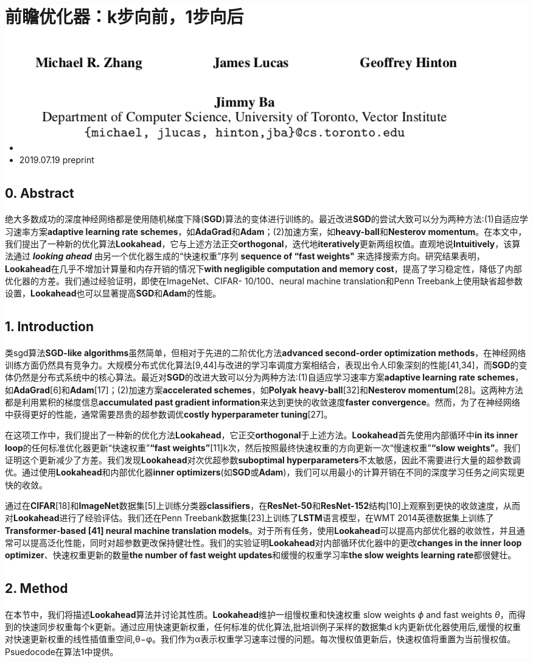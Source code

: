 # 前瞻优化器：k步向前，1步向后

- ![](fig/author.png)
- 2019.07.19 preprint

## 0. Abstract

绝大多数成功的深度神经网络都是使用随机梯度下降(**SGD**)算法的变体进行训练的。最近改进**SGD**的尝试大致可以分为两种方法:(1)自适应学习速率方案**adaptive learning rate schemes**，如**AdaGrad**和**Adam**；(2)加速方案，如**heavy-ball**和**Nesterov momentum**。在本文中，我们提出了一种新的优化算法**Lookahead**，它与上述方法正交**orthogonal**，迭代地**iteratively**更新两组权值。直观地说**Intuitively**，该算法通过 ***looking ahead*** 由另一个优化器生成的“快速权重”序列 **sequence of “fast weights"** 来选择搜索方向。研究结果表明，**Lookahead**在几乎不增加计算量和内存开销的情况下**with negligible computation and memory cost**，提高了学习稳定性，降低了内部优化器的方差。我们通过经验证明，即使在ImageNet、CIFAR- 10/100、neural machine translation和Penn Treebank上使用缺省超参数设置，**Lookahead**也可以显著提高**SGD**和**Adam**的性能。

## 1. Introduction

类sgd算法**SGD-like algorithms**虽然简单，但相对于先进的二阶优化方法**advanced second-order optimization methods**，在神经网络训练方面仍然具有竞争力。大规模分布式优化算法[9,44]与改进的学习率调度方案相结合，表现出令人印象深刻的性能[41,34]，而**SGD**的变体仍然是分布式系统中的核心算法。最近对**SGD**的改进大致可以分为两种方法:(1)自适应学习速率方案**adaptive learning rate schemes**，如**AdaGrad**[6]和**Adam**[17]；(2)加速方案**accelerated schemes**，如**Polyak heavy-ball**[32]和**Nesterov momentum**[28]。这两种方法都是利用累积的梯度信息**accumulated past gradient information**来达到更快的收敛速度**faster convergence**。然而，为了在神经网络中获得更好的性能，通常需要昂贵的超参数调优**costly hyperparameter tuning**[27]。

在这项工作中，我们提出了一种新的优化方法**Lookahead**，它正交**orthogonal**于上述方法。**Lookahead**首先使用内部循环中**in its inner loop**的任何标准优化器更新“快速权重”**“fast weights”**[11]k次，然后按照最终快速权重的方向更新一次“慢速权重”**“slow weights”**。我们证明这个更新减少了方差。我们发现**Lookahead**对次优超参数**suboptimal hyperparameters**不太敏感，因此不需要进行大量的超参数调优。通过使用**Lookahead**和内部优化器**inner optimizers**(如**SGD**或**Adam**)，我们可以用最小的计算开销在不同的深度学习任务之间实现更快的收敛。

通过在**CIFAR**[18]和**ImageNet**数据集[5]上训练分类器**classifiers**，在**ResNet-50**和**ResNet-152**结构[10]上观察到更快的收敛速度，从而对**Lookahead**进行了经验评估。我们还在Penn Treebank数据集[23]上训练了**LSTM**语言模型，在WMT 2014英德数据集上训练了**Transformer-based [41] neural machine translation models**。对于所有任务，使用**Lookahead**可以提高内部优化器的收敛性，并且通常可以提高泛化性能，同时对超参数更改保持健壮性。我们的实验证明**Lookahead**对内部循环优化器中的更改**changes in the inner loop optimizer**、快速权重更新的数量**the number of fast weight updates**和缓慢的权重学习率**the slow weights learning rate**都很健壮。

## 2. Method

在本节中，我们将描述**Lookahead**算法并讨论其性质。**Lookahead**维护一组慢权重和快速权重$\text { slow weights } \phi \text { and fast weights } \theta$，而得到的快速同步权重每个k更新。通过应用快速更新权重，任何标准的优化算法,批培训例子采样的数据集d k内更新优化器使用后,缓慢的权重对快速更新权重的线性插值重空间,θ−φ。我们作为α表示权重学习速率过慢的问题。每次慢权值更新后，快速权值将重置为当前慢权值。Psuedocode在算法1中提供。
